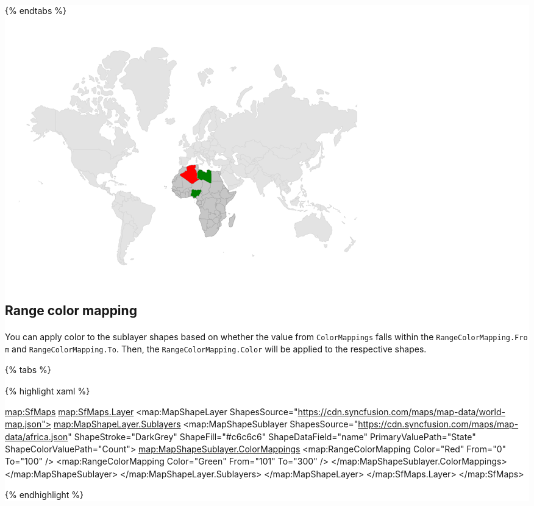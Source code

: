 {% endtabs %}

![Equal color mapping](images/shape-sublayer/equal_color_mapping.png)

## Range color mapping

You can apply color to the sublayer shapes based on whether the value from `ColorMappings` falls within the `RangeColorMapping.From` and `RangeColorMapping.To`. Then, the `RangeColorMapping.Color` will be applied to the respective shapes.

{% tabs %}

{% highlight xaml %}

<map:SfMaps>
    <map:SfMaps.Layer>
        <map:MapShapeLayer ShapesSource="https://cdn.syncfusion.com/maps/map-data/world-map.json">
            <map:MapShapeLayer.Sublayers>
                <map:MapShapeSublayer ShapesSource="https://cdn.syncfusion.com/maps/map-data/africa.json"
                                      ShapeStroke="DarkGrey"
                                      ShapeFill="#c6c6c6"
                                      ShapeDataField="name"
                                      PrimaryValuePath="State"
                                      ShapeColorValuePath="Count">
                    <map:MapShapeSublayer.ColorMappings>
                        <map:RangeColorMapping Color="Red"
                                               From="0" To="100" />
                        <map:RangeColorMapping Color="Green"
                                               From="101" To="300" />
                    </map:MapShapeSublayer.ColorMappings>
                </map:MapShapeSublayer>
            </map:MapShapeLayer.Sublayers>
        </map:MapShapeLayer>
    </map:SfMaps.Layer>
</map:SfMaps>

{% endhighlight %}
